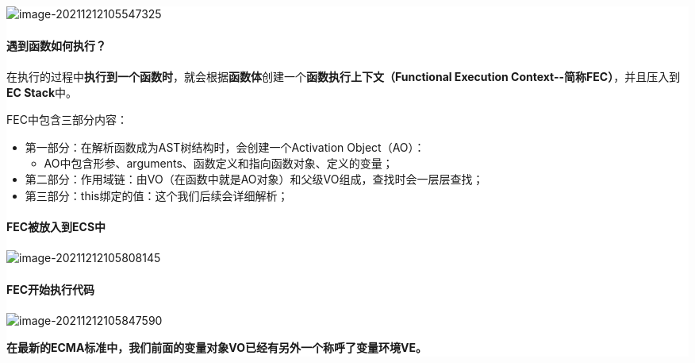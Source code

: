 ![image-20211212105547325](C:\Users\HP\AppData\Roaming\Typora\typora-user-images\image-20211212105547325.png)

#### **遇到函数如何执行？**

在执行的过程中**执行到一个函数时**，就会根据**函数体**创建一个**函数执行上下文（Functional Execution Context--简称FEC）**，并且压入到**EC Stack**中。 

FEC中包含三部分内容：

- 第一部分：在解析函数成为AST树结构时，会创建一个Activation Object（AO）：
  - AO中包含形参、arguments、函数定义和指向函数对象、定义的变量；
- 第二部分：作用域链：由VO（在函数中就是AO对象）和父级VO组成，查找时会一层层查找； 
- 第三部分：this绑定的值：这个我们后续会详细解析；

#### **FEC被放入到ECS中**

![image-20211212105808145](C:\Users\HP\AppData\Roaming\Typora\typora-user-images\image-20211212105808145.png)

#### **FEC开始执行代码**

![image-20211212105847590](C:\Users\HP\AppData\Roaming\Typora\typora-user-images\image-20211212105847590.png)

**在最新的ECMA标准中，我们前面的变量对象VO已经有另外一个称呼了变量环境VE。**


